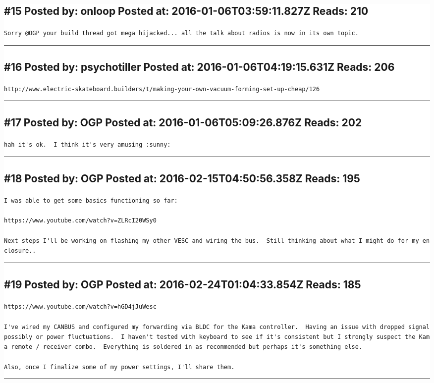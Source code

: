 ## \#15 Posted by: onloop Posted at: 2016-01-06T03:59:11.827Z Reads: 210

```
Sorry @OGP your build thread got mega hijacked... all the talk about radios is now in its own topic.
```

---
## \#16 Posted by: psychotiller Posted at: 2016-01-06T04:19:15.631Z Reads: 206

```
http://www.electric-skateboard.builders/t/making-your-own-vacuum-forming-set-up-cheap/126
```

---
## \#17 Posted by: OGP Posted at: 2016-01-06T05:09:26.876Z Reads: 202

```
hah it's ok.  I think it's very amusing :sunny:
```

---
## \#18 Posted by: OGP Posted at: 2016-02-15T04:50:56.358Z Reads: 195

```
I was able to get some basics functioning so far:

https://www.youtube.com/watch?v=ZLRcI20WSy0

Next steps I'll be working on flashing my other VESC and wiring the bus.  Still thinking about what I might do for my enclosure..
```

---
## \#19 Posted by: OGP Posted at: 2016-02-24T01:04:33.854Z Reads: 185

```
https://www.youtube.com/watch?v=hGD4jJuWesc

I've wired my CANBUS and configured my forwarding via BLDC for the Kama controller.  Having an issue with dropped signal possibly or power fluctuations.  I haven't tested with keyboard to see if it's consistent but I strongly suspect the Kama remote / receiver combo.  Everything is soldered in as recommended but perhaps it's something else.

Also, once I finalize some of my power settings, I'll share them.
```

---